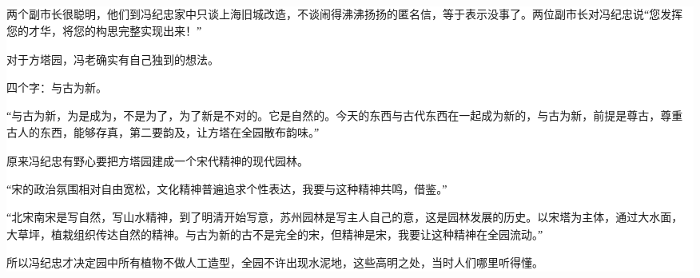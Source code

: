  <p class="MsoNormal">
  <span lang="ZH-CN" style='font-family:宋体;mso-ascii-font-family:
"Times New Roman"'>
   两个副市长很聪明，他们到冯纪忠家中只谈上海旧城改造，不谈闹得沸沸扬扬的匿名信，等于表示没事了。两位副市长对冯纪忠说“您发挥您的才华，将您的构思完整实现出来！”
  </span>
  <o:p>
  </o:p>
 </p>
 <p class="MsoNormal">
  <span lang="ZH-CN" style='font-family:宋体;mso-ascii-font-family:
"Times New Roman"'>
   对于方塔园，冯老确实有自己独到的想法。
  </span>
  <o:p>
  </o:p>
 </p>
 <p class="MsoNormal">
  <span lang="ZH-CN" style='font-family:宋体;mso-ascii-font-family:
"Times New Roman"'>
   四个字：与古为新。
  </span>
  <o:p>
  </o:p>
 </p>
 <p class="MsoNormal">
  <span lang="ZH-CN" style='font-family:宋体;mso-ascii-font-family:
"Times New Roman"'>
   “与古为新，为是成为，不是为了，为了新是不对的。它是自然的。今天的东西与古代东西在一起成为新的，与古为新，前提是尊古，尊重古人的东西，能够存真，第二要韵及，让方塔在全园散布韵味。”
  </span>
  <o:p>
  </o:p>
 </p>
 <p class="MsoNormal">
  <span lang="ZH-CN" style='font-family:宋体;mso-ascii-font-family:
"Times New Roman"'>
   原来冯纪忠有野心要把方塔园建成一个宋代精神的现代园林。
  </span>
  <o:p>
  </o:p>
 </p>
 <p class="MsoNormal">
  <span lang="ZH-CN" style='font-family:宋体;mso-ascii-font-family:
"Times New Roman"'>
   “宋的政治氛围相对自由宽松，文化精神普遍追求个性表达，我要与这种精神共鸣，借鉴。”
  </span>
  <o:p>
  </o:p>
 </p>
 <p class="MsoNormal">
  <span lang="ZH-CN" style='font-family:宋体;mso-ascii-font-family:
"Times New Roman"'>
   “北宋南宋是写自然，写山水精神，到了明清开始写意，苏州园林是写主人自己的意，这是园林发展的历史。以宋塔为主体，通过大水面，大草坪，植栽组织传达自然的精神。与古为新的古不是完全的宋，但精神是宋，我要让这种精神在全园流动。”
  </span>
  <o:p>
  </o:p>
 </p>
 <p class="MsoNormal">
  <span lang="ZH-CN" style='font-family:宋体;mso-ascii-font-family:
"Times New Roman"'>
   所以冯纪忠才决定园中所有植物不做人工造型，全园不许出现水泥地，这些高明之处，当时人们哪里听得懂。
  </span>
  <o:p>
  </o:p>